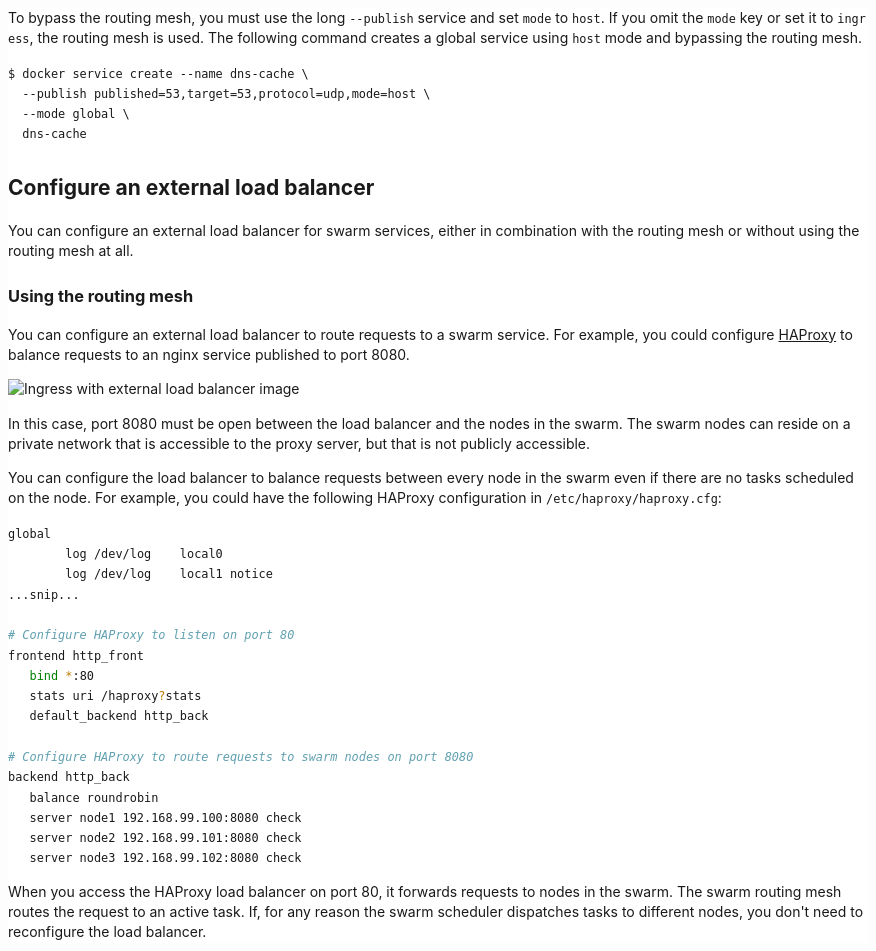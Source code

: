 To bypass the routing mesh, you must use the long `--publish` service and
set `mode` to `host`. If you omit the `mode` key or set it to `ingress`, the
routing mesh is used. The following command creates a global service using
`host` mode and bypassing the routing mesh.

```console
$ docker service create --name dns-cache \
  --publish published=53,target=53,protocol=udp,mode=host \
  --mode global \
  dns-cache
```

## Configure an external load balancer

You can configure an external load balancer for swarm services, either in
combination with the routing mesh or without using the routing mesh at all.

### Using the routing mesh

You can configure an external load balancer to route requests to a swarm
service. For example, you could configure [HAProxy](https://www.haproxy.org) to
balance requests to an nginx service published to port 8080.

![Ingress with external load balancer image](images/engine/swarm/ingress-lb.webp)

In this case, port 8080 must be open between the load balancer and the nodes in
the swarm. The swarm nodes can reside on a private network that is accessible to
the proxy server, but that is not publicly accessible.

You can configure the load balancer to balance requests between every node in
the swarm even if there are no tasks scheduled on the node. For example, you
could have the following HAProxy configuration in `/etc/haproxy/haproxy.cfg`:

```bash
global
        log /dev/log    local0
        log /dev/log    local1 notice
...snip...

# Configure HAProxy to listen on port 80
frontend http_front
   bind *:80
   stats uri /haproxy?stats
   default_backend http_back

# Configure HAProxy to route requests to swarm nodes on port 8080
backend http_back
   balance roundrobin
   server node1 192.168.99.100:8080 check
   server node2 192.168.99.101:8080 check
   server node3 192.168.99.102:8080 check
```

When you access the HAProxy load balancer on port 80, it forwards requests to
nodes in the swarm. The swarm routing mesh routes the request to an active task.
If, for any reason the swarm scheduler dispatches tasks to different nodes, you
don't need to reconfigure the load balancer.

